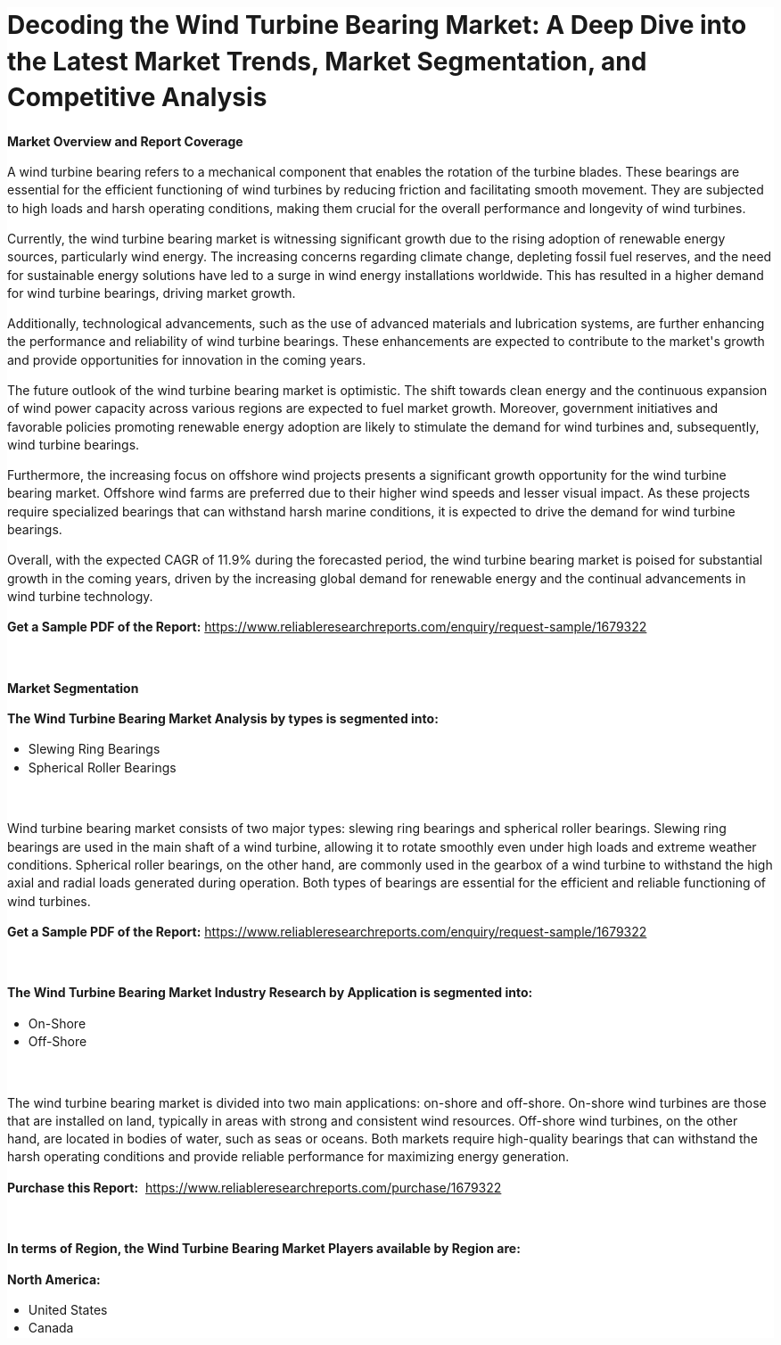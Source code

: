 <p><h1>Decoding the Wind Turbine Bearing Market: A Deep Dive into the Latest Market Trends, Market Segmentation, and Competitive Analysis</h1></p><p><strong>Market Overview and Report Coverage</strong></p>
<p><p>A wind turbine bearing refers to a mechanical component that enables the rotation of the turbine blades. These bearings are essential for the efficient functioning of wind turbines by reducing friction and facilitating smooth movement. They are subjected to high loads and harsh operating conditions, making them crucial for the overall performance and longevity of wind turbines.</p><p>Currently, the wind turbine bearing market is witnessing significant growth due to the rising adoption of renewable energy sources, particularly wind energy. The increasing concerns regarding climate change, depleting fossil fuel reserves, and the need for sustainable energy solutions have led to a surge in wind energy installations worldwide. This has resulted in a higher demand for wind turbine bearings, driving market growth.</p><p>Additionally, technological advancements, such as the use of advanced materials and lubrication systems, are further enhancing the performance and reliability of wind turbine bearings. These enhancements are expected to contribute to the market's growth and provide opportunities for innovation in the coming years.</p><p>The future outlook of the wind turbine bearing market is optimistic. The shift towards clean energy and the continuous expansion of wind power capacity across various regions are expected to fuel market growth. Moreover, government initiatives and favorable policies promoting renewable energy adoption are likely to stimulate the demand for wind turbines and, subsequently, wind turbine bearings.</p><p>Furthermore, the increasing focus on offshore wind projects presents a significant growth opportunity for the wind turbine bearing market. Offshore wind farms are preferred due to their higher wind speeds and lesser visual impact. As these projects require specialized bearings that can withstand harsh marine conditions, it is expected to drive the demand for wind turbine bearings.</p><p>Overall, with the expected CAGR of 11.9% during the forecasted period, the wind turbine bearing market is poised for substantial growth in the coming years, driven by the increasing global demand for renewable energy and the continual advancements in wind turbine technology.</p></p>
<p><strong>Get a Sample PDF of the Report:</strong> <a href="https://www.reliableresearchreports.com/enquiry/request-sample/1679322">https://www.reliableresearchreports.com/enquiry/request-sample/1679322</a></p>
<p>&nbsp;</p>
<p><strong>Market Segmentation</strong></p>
<p><strong>The Wind Turbine Bearing Market Analysis by types is segmented into:</strong></p>
<p><ul><li>Slewing Ring Bearings</li><li>Spherical Roller Bearings</li></ul></p>
<p>&nbsp;</p>
<p><p>Wind turbine bearing market consists of two major types: slewing ring bearings and spherical roller bearings. Slewing ring bearings are used in the main shaft of a wind turbine, allowing it to rotate smoothly even under high loads and extreme weather conditions. Spherical roller bearings, on the other hand, are commonly used in the gearbox of a wind turbine to withstand the high axial and radial loads generated during operation. Both types of bearings are essential for the efficient and reliable functioning of wind turbines.</p></p>
<p><strong>Get a Sample PDF of the Report:</strong>&nbsp;<a href="https://www.reliableresearchreports.com/enquiry/request-sample/1679322">https://www.reliableresearchreports.com/enquiry/request-sample/1679322</a></p>
<p>&nbsp;</p>
<p><strong>The Wind Turbine Bearing Market Industry Research by Application is segmented into:</strong></p>
<p><ul><li>On-Shore</li><li>Off-Shore</li></ul></p>
<p>&nbsp;</p>
<p><p>The wind turbine bearing market is divided into two main applications: on-shore and off-shore. On-shore wind turbines are those that are installed on land, typically in areas with strong and consistent wind resources. Off-shore wind turbines, on the other hand, are located in bodies of water, such as seas or oceans. Both markets require high-quality bearings that can withstand the harsh operating conditions and provide reliable performance for maximizing energy generation.</p></p>
<p><strong>Purchase this Report:</strong>&nbsp; <a href="https://www.reliableresearchreports.com/purchase/1679322">https://www.reliableresearchreports.com/purchase/1679322</a></p>
<p>&nbsp;</p>
<p><strong>In terms of Region, the Wind Turbine Bearing Market Players available by Region are:</strong></p>
<p>
    <p> <strong> North America: </strong>
        <ul>
            <li>United States</li>
            <li>Canada</li>
        </ul>